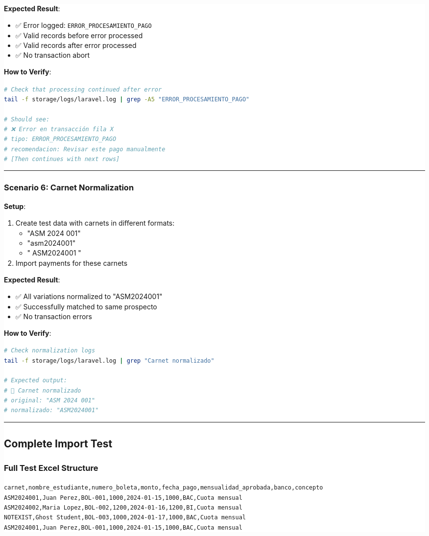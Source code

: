 **Expected Result**:
- ✅ Error logged: `ERROR_PROCESAMIENTO_PAGO`
- ✅ Valid records before error processed
- ✅ Valid records after error processed
- ✅ No transaction abort

**How to Verify**:
```bash
# Check that processing continued after error
tail -f storage/logs/laravel.log | grep -A5 "ERROR_PROCESAMIENTO_PAGO"

# Should see:
# ❌ Error en transacción fila X
# tipo: ERROR_PROCESAMIENTO_PAGO
# recomendacion: Revisar este pago manualmente
# [Then continues with next rows]
```

---

### Scenario 6: Carnet Normalization

**Setup**:
1. Create test data with carnets in different formats:
   - "ASM 2024 001"
   - "asm2024001"
   - " ASM2024001 "
2. Import payments for these carnets

**Expected Result**:
- ✅ All variations normalized to "ASM2024001"
- ✅ Successfully matched to same prospecto
- ✅ No transaction errors

**How to Verify**:
```bash
# Check normalization logs
tail -f storage/logs/laravel.log | grep "Carnet normalizado"

# Expected output:
# 🎫 Carnet normalizado
# original: "ASM 2024 001"
# normalizado: "ASM2024001"
```

---

## Complete Import Test

### Full Test Excel Structure
```
carnet,nombre_estudiante,numero_boleta,monto,fecha_pago,mensualidad_aprobada,banco,concepto
ASM2024001,Juan Perez,BOL-001,1000,2024-01-15,1000,BAC,Cuota mensual
ASM2024002,Maria Lopez,BOL-002,1200,2024-01-16,1200,BI,Cuota mensual
NOTEXIST,Ghost Student,BOL-003,1000,2024-01-17,1000,BAC,Cuota mensual
ASM2024001,Juan Perez,BOL-001,1000,2024-01-15,1000,BAC,Cuota mensual
```
